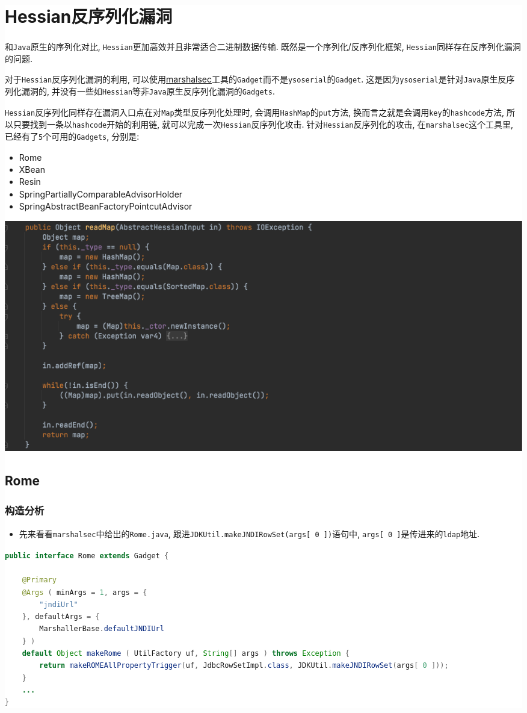 # Hessian反序列化漏洞
和`Java`原生的序列化对比, `Hessian`更加高效并且非常适合二进制数据传输. 既然是一个序列化/反序列化框架, `Hessian`同样存在反序列化漏洞的问题.

对于`Hessian`反序列化漏洞的利用, 可以使用[marshalsec](https://github.com/mbechler/marshalsec)工具的`Gadget`而不是`ysoserial`的`Gadget`. 这是因为`ysoserial`是针对`Java`原生反序列化漏洞的, 并没有一些如`Hessian`等非`Java`原生反序列化漏洞的`Gadgets`.

`Hessian`反序列化同样存在漏洞入口点在对`Map`类型反序列化处理时, 会调用`HashMap`的`put`方法, 换而言之就是会调用`key`的`hashcode`方法, 所以只要找到一条以`hashcode`开始的利用链, 就可以完成一次`Hessian`反序列化攻击. 针对`Hessian`反序列化的攻击, 在`marshalsec`这个工具里, 已经有了`5`个可用的`Gadgets`, 分别是:
 - Rome
 - XBean
 - Resin
 - SpringPartiallyComparableAdvisorHolder
 - SpringAbstractBeanFactoryPointcutAdvisor

<div align=center><img src="./images/5.png"></div>

## Rome
### 构造分析
 - 先来看看`marshalsec`中给出的`Rome.java`, 跟进`JDKUtil.makeJNDIRowSet(args[ 0 ])`语句中, `args[ 0 ]`是传进来的`ldap`地址.
```java
public interface Rome extends Gadget {

    @Primary
    @Args ( minArgs = 1, args = {
        "jndiUrl"
    }, defaultArgs = {
        MarshallerBase.defaultJNDIUrl
    } )
    default Object makeRome ( UtilFactory uf, String[] args ) throws Exception {
        return makeROMEAllPropertyTrigger(uf, JdbcRowSetImpl.class, JDKUtil.makeJNDIRowSet(args[ 0 ]));
    }
    ...
}
```
